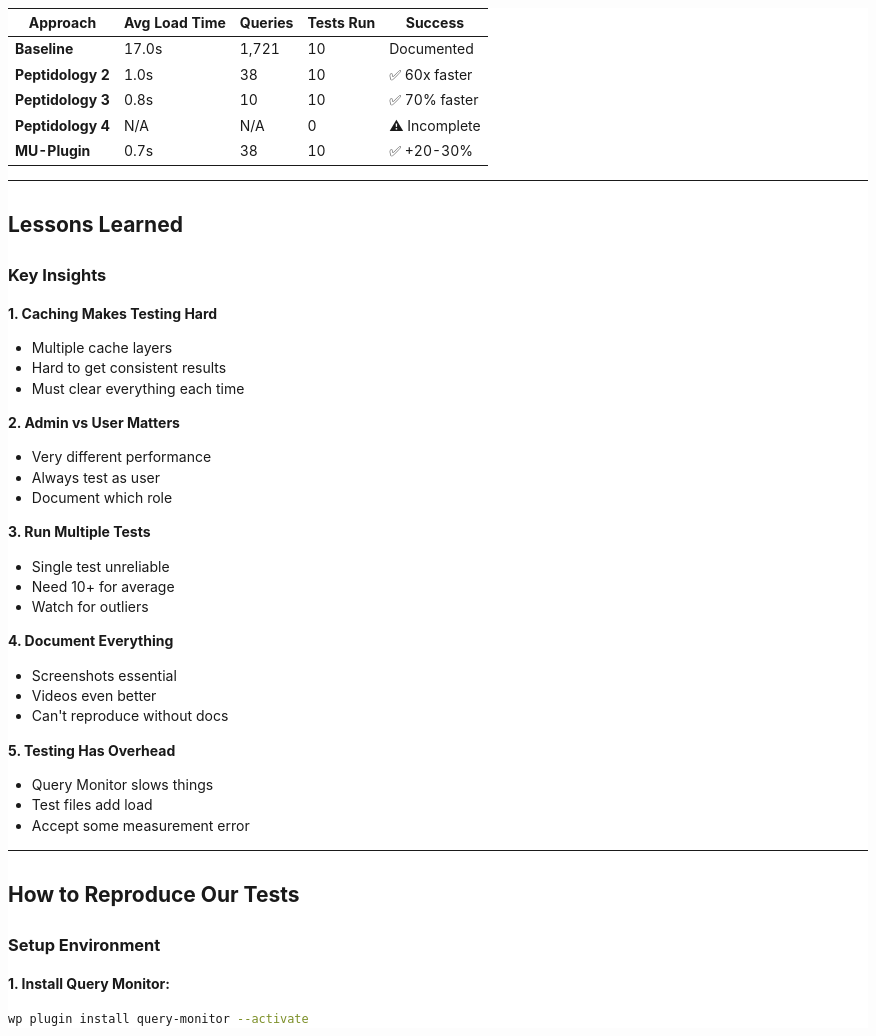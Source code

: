 | Approach | Avg Load Time | Queries | Tests Run | Success |
|----------|---------------|---------|-----------|---------|
| **Baseline** | 17.0s | 1,721 | 10 | Documented |
| **Peptidology 2** | 1.0s | 38 | 10 | ✅ 60x faster |
| **Peptidology 3** | 0.8s | 10 | 10 | ✅ 70% faster |
| **Peptidology 4** | N/A | N/A | 0 | ⚠️ Incomplete |
| **MU-Plugin** | 0.7s | 38 | 10 | ✅ +20-30% |

---

## Lessons Learned

### Key Insights

**1. Caching Makes Testing Hard**
- Multiple cache layers
- Hard to get consistent results
- Must clear everything each time

**2. Admin vs User Matters**
- Very different performance
- Always test as user
- Document which role

**3. Run Multiple Tests**
- Single test unreliable
- Need 10+ for average
- Watch for outliers

**4. Document Everything**
- Screenshots essential
- Videos even better
- Can't reproduce without docs

**5. Testing Has Overhead**
- Query Monitor slows things
- Test files add load
- Accept some measurement error

---

## How to Reproduce Our Tests

### Setup Environment

**1. Install Query Monitor:**
```bash
wp plugin install query-monitor --activate
```
